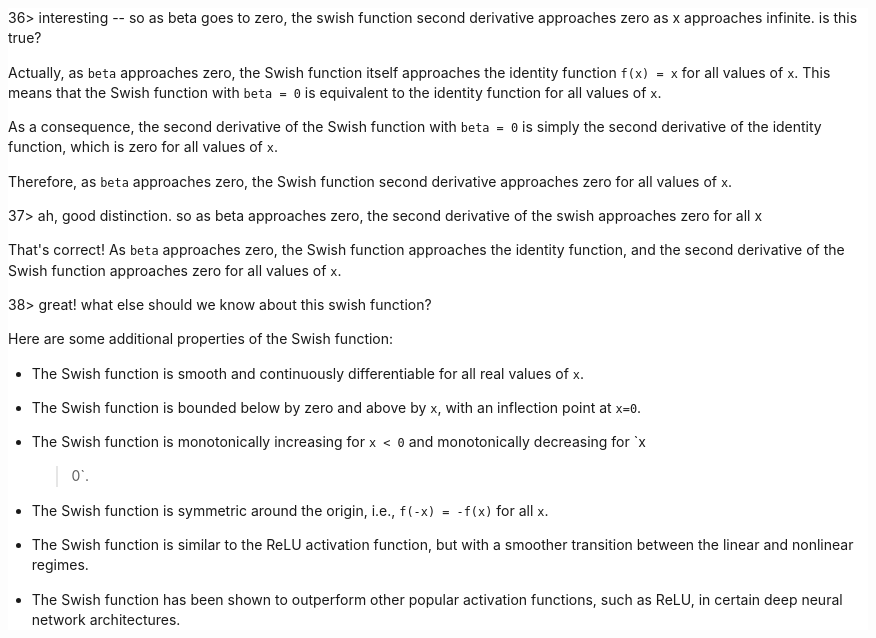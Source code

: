 36> interesting -- so as beta goes to zero, the
swish function second derivative approaches zero
as x approaches infinite.  is this true?

Actually, as `beta` approaches zero, the Swish
function itself approaches the identity function
`f(x) = x` for all values of `x`. This means that
the Swish function with `beta = 0` is equivalent
to the identity function for all values of `x`.

As a consequence, the second derivative of the
Swish function with `beta = 0` is simply the
second derivative of the identity function, which
is zero for all values of `x`.

Therefore, as `beta` approaches zero, the Swish
function second derivative approaches zero for all
values of `x`.

37> ah, good distinction.  so as beta approaches
zero, the second derivative of the swish
approaches zero for all x

That's correct! As `beta` approaches zero, the
Swish function approaches the identity function,
and the second derivative of the Swish function
approaches zero for all values of `x`.

38> great! what else should we know about this
swish function?

Here are some additional properties of the Swish
function:

- The Swish function is smooth and continuously
  differentiable for all real values of `x`.

- The Swish function is bounded below by zero and
  above by `x`, with an inflection point at `x=0`.

- The Swish function is monotonically increasing
  for `x < 0` and monotonically decreasing for `x
  > 0`.

- The Swish function is symmetric around the
  origin, i.e., `f(-x) = -f(x)` for all `x`.

- The Swish function is similar to the ReLU
  activation function, but with a smoother
  transition between the linear and nonlinear
  regimes.

- The Swish function has been shown to outperform
  other popular activation functions, such as
  ReLU, in certain deep neural network
  architectures.
